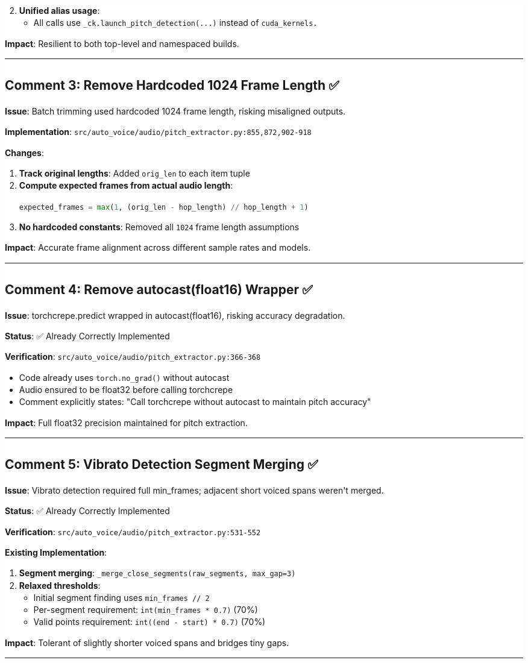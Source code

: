 2. **Unified alias usage**:
   - All calls use `_ck.launch_pitch_detection(...)` instead of `cuda_kernels.`

**Impact**: Resilient to both top-level and namespaced builds.

---

## Comment 3: Remove Hardcoded 1024 Frame Length ✅

**Issue**: Batch trimming used hardcoded 1024 frame length, risking misaligned outputs.

**Implementation**: `src/auto_voice/audio/pitch_extractor.py:855,872,902-918`

**Changes**:
1. **Track original lengths**: Added `orig_len` to each item tuple
2. **Compute expected frames from actual audio length**:
   ```python
   expected_frames = max(1, (orig_len - hop_length) // hop_length + 1)
   ```
3. **No hardcoded constants**: Removed all `1024` frame length assumptions

**Impact**: Accurate frame alignment across different sample rates and models.

---

## Comment 4: Remove autocast(float16) Wrapper ✅

**Issue**: torchcrepe.predict wrapped in autocast(float16), risking accuracy degradation.

**Status**: ✅ Already Correctly Implemented

**Verification**: `src/auto_voice/audio/pitch_extractor.py:366-368`
- Code already uses `torch.no_grad()` without autocast
- Audio ensured to be float32 before calling torchcrepe
- Comment explicitly states: "Call torchcrepe without autocast to maintain pitch accuracy"

**Impact**: Full float32 precision maintained for pitch extraction.

---

## Comment 5: Vibrato Detection Segment Merging ✅

**Issue**: Vibrato detection required full min_frames; adjacent short voiced spans weren't merged.

**Status**: ✅ Already Correctly Implemented

**Verification**: `src/auto_voice/audio/pitch_extractor.py:531-552`

**Existing Implementation**:
1. **Segment merging**: `_merge_close_segments(raw_segments, max_gap=3)`
2. **Relaxed thresholds**:
   - Initial segment finding uses `min_frames // 2`
   - Per-segment requirement: `int(min_frames * 0.7)` (70%)
   - Valid points requirement: `int((end - start) * 0.7)` (70%)

**Impact**: Tolerant of slightly shorter voiced spans and bridges tiny gaps.

---